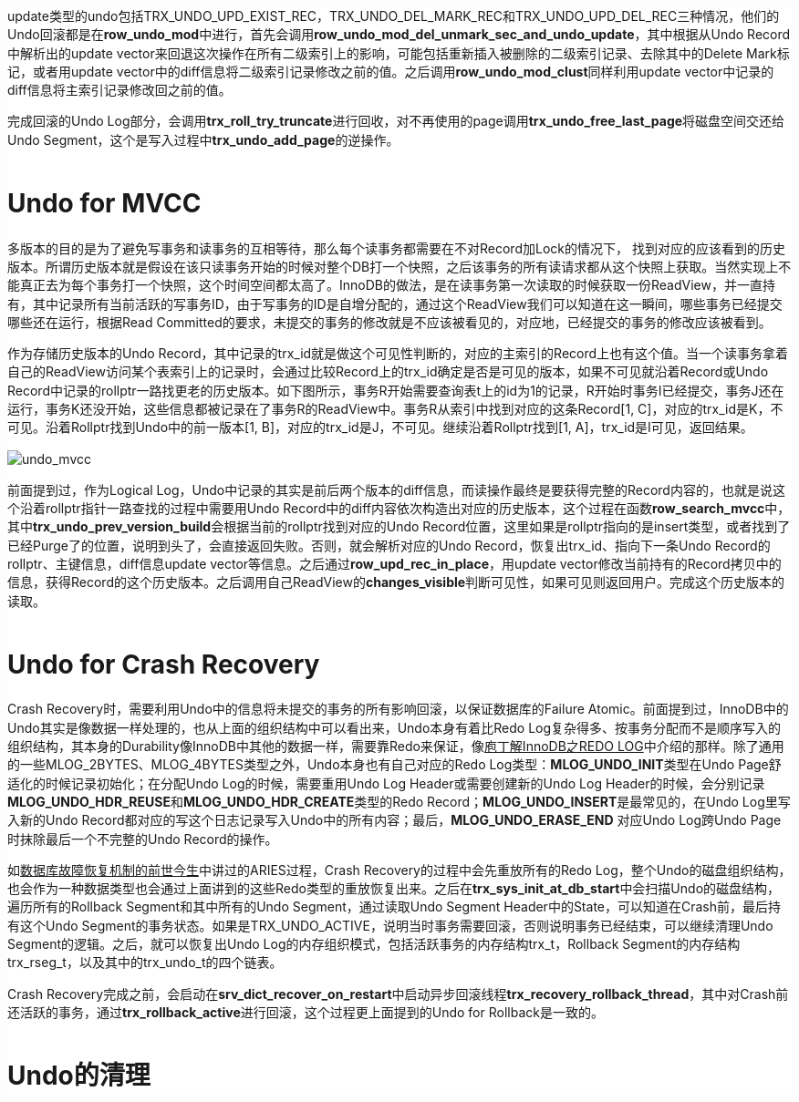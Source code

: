 update类型的undo包括TRX_UNDO_UPD_EXIST_REC，TRX_UNDO_DEL_MARK_REC和TRX_UNDO_UPD_DEL_REC三种情况，他们的Undo回滚都是在**row_undo_mod**中进行，首先会调用**row_undo_mod_del_unmark_sec_and_undo_update**，其中根据从Undo Record中解析出的update vector来回退这次操作在所有二级索引上的影响，可能包括重新插入被删除的二级索引记录、去除其中的Delete Mark标记，或者用update vector中的diff信息将二级索引记录修改之前的值。之后调用**row_undo_mod_clust**同样利用update vector中记录的diff信息将主索引记录修改回之前的值。

完成回滚的Undo Log部分，会调用**trx_roll_try_truncate**进行回收，对不再使用的page调用**trx_undo_free_last_page**将磁盘空间交还给Undo Segment，这个是写入过程中**trx_undo_add_page**的逆操作。



# Undo for MVCC

多版本的目的是为了避免写事务和读事务的互相等待，那么每个读事务都需要在不对Record加Lock的情况下， 找到对应的应该看到的历史版本。所谓历史版本就是假设在该只读事务开始的时候对整个DB打一个快照，之后该事务的所有读请求都从这个快照上获取。当然实现上不能真正去为每个事务打一个快照，这个时间空间都太高了。InnoDB的做法，是在读事务第一次读取的时候获取一份ReadView，并一直持有，其中记录所有当前活跃的写事务ID，由于写事务的ID是自增分配的，通过这个ReadView我们可以知道在这一瞬间，哪些事务已经提交哪些还在运行，根据Read Committed的要求，未提交的事务的修改就是不应该被看见的，对应地，已经提交的事务的修改应该被看到。

作为存储历史版本的Undo Record，其中记录的trx_id就是做这个可见性判断的，对应的主索引的Record上也有这个值。当一个读事务拿着自己的ReadView访问某个表索引上的记录时，会通过比较Record上的trx_id确定是否是可见的版本，如果不可见就沿着Record或Undo Record中记录的rollptr一路找更老的历史版本。如下图所示，事务R开始需要查询表t上的id为1的记录，R开始时事务I已经提交，事务J还在运行，事务K还没开始，这些信息都被记录在了事务R的ReadView中。事务R从索引中找到对应的这条Record[1, C]，对应的trx_id是K，不可见。沿着Rollptr找到Undo中的前一版本[1, B]，对应的trx_id是J，不可见。继续沿着Rollptr找到[1, A]，trx_id是I可见，返回结果。

![undo_mvcc](http://catkang.github.io/assets/img/innodb_undo/undo_mvcc.png)

前面提到过，作为Logical Log，Undo中记录的其实是前后两个版本的diff信息，而读操作最终是要获得完整的Record内容的，也就是说这个沿着rollptr指针一路查找的过程中需要用Undo Record中的diff内容依次构造出对应的历史版本，这个过程在函数**row_search_mvcc**中，其中**trx_undo_prev_version_build**会根据当前的rollptr找到对应的Undo Record位置，这里如果是rollptr指向的是insert类型，或者找到了已经Purge了的位置，说明到头了，会直接返回失败。否则，就会解析对应的Undo Record，恢复出trx_id、指向下一条Undo Record的rollptr、主键信息，diff信息update vector等信息。之后通过**row_upd_rec_in_place**，用update vector修改当前持有的Record拷贝中的信息，获得Record的这个历史版本。之后调用自己ReadView的**changes_visible**判断可见性，如果可见则返回用户。完成这个历史版本的读取。



# Undo for Crash Recovery

Crash Recovery时，需要利用Undo中的信息将未提交的事务的所有影响回滚，以保证数据库的Failure Atomic。前面提到过，InnoDB中的Undo其实是像数据一样处理的，也从上面的组织结构中可以看出来，Undo本身有着比Redo Log复杂得多、按事务分配而不是顺序写入的组织结构，其本身的Durability像InnoDB中其他的数据一样，需要靠Redo来保证，像[庖丁解InnoDB之REDO LOG](http://catkang.github.io/2020/02/27/mysql-redo.html)中介绍的那样。除了通用的一些MLOG_2BYTES、MLOG_4BYTES类型之外，Undo本身也有自己对应的Redo Log类型：**MLOG_UNDO_INIT**类型在Undo Page舒适化的时候记录初始化；在分配Undo Log的时候，需要重用Undo Log Header或需要创建新的Undo Log Header的时候，会分别记录**MLOG_UNDO_HDR_REUSE**和**MLOG_UNDO_HDR_CREATE**类型的Redo Record；**MLOG_UNDO_INSERT**是最常见的，在Undo Log里写入新的Undo Record都对应的写这个日志记录写入Undo中的所有内容；最后，**MLOG_UNDO_ERASE_END** 对应Undo Log跨Undo Page时抹除最后一个不完整的Undo Record的操作。

如[数据库故障恢复机制的前世今生](http://catkang.github.io/2019/01/16/crash-recovery.html)中讲过的ARIES过程，Crash Recovery的过程中会先重放所有的Redo Log，整个Undo的磁盘组织结构，也会作为一种数据类型也会通过上面讲到的这些Redo类型的重放恢复出来。之后在**trx_sys_init_at_db_start**中会扫描Undo的磁盘结构，遍历所有的Rollback Segment和其中所有的Undo Segment，通过读取Undo Segment Header中的State，可以知道在Crash前，最后持有这个Undo Segment的事务状态。如果是TRX_UNDO_ACTIVE，说明当时事务需要回滚，否则说明事务已经结束，可以继续清理Undo Segment的逻辑。之后，就可以恢复出Undo Log的内存组织模式，包括活跃事务的内存结构trx_t，Rollback Segment的内存结构trx_rseg_t，以及其中的trx_undo_t的四个链表。

Crash Recovery完成之前，会启动在**srv_dict_recover_on_restart**中启动异步回滚线程**trx_recovery_rollback_thread**，其中对Crash前还活跃的事务，通过**trx_rollback_active**进行回滚，这个过程更上面提到的Undo for Rollback是一致的。



# Undo的清理
